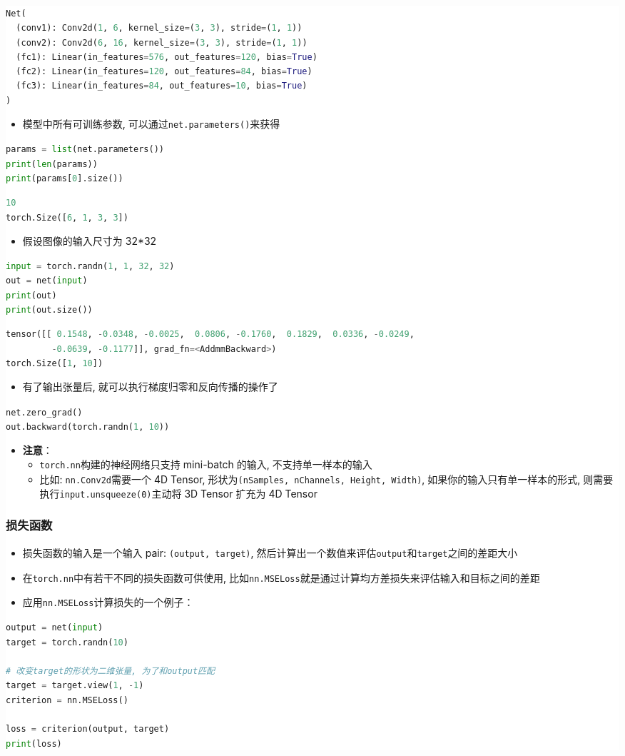 ```python
Net(
  (conv1): Conv2d(1, 6, kernel_size=(3, 3), stride=(1, 1))
  (conv2): Conv2d(6, 16, kernel_size=(3, 3), stride=(1, 1))
  (fc1): Linear(in_features=576, out_features=120, bias=True)
  (fc2): Linear(in_features=120, out_features=84, bias=True)
  (fc3): Linear(in_features=84, out_features=10, bias=True)
)

```

- 模型中所有可训练参数, 可以通过`net.parameters()`来获得

```python
params = list(net.parameters())
print(len(params))
print(params[0].size())
```

```python
10
torch.Size([6, 1, 3, 3])
```

- 假设图像的输入尺寸为 32*32

```python
input = torch.randn(1, 1, 32, 32)
out = net(input)
print(out)
print(out.size())
```

```python
tensor([[ 0.1548, -0.0348, -0.0025,  0.0806, -0.1760,  0.1829,  0.0336, -0.0249,
         -0.0639, -0.1177]], grad_fn=<AddmmBackward>)
torch.Size([1, 10])
```

- 有了输出张量后, 就可以执行梯度归零和反向传播的操作了

```python
net.zero_grad()
out.backward(torch.randn(1, 10))
```

- **注意**：
    - `torch.nn`构建的神经网络只支持 mini-batch 的输入, 不支持单一样本的输入
    - 比如: `nn.Conv2d`需要一个 4D Tensor, 形状为`(nSamples, nChannels, Height, Width)`, 如果你的输入只有单一样本的形式, 则需要执行`input.unsqueeze(0)`主动将 3D Tensor 扩充为 4D Tensor

### 损失函数

- 损失函数的输入是一个输入 pair: `(output, target)`, 然后计算出一个数值来评估`output`和`target`之间的差距大小
- 在`torch.nn`中有若干不同的损失函数可供使用, 比如`nn.MSELoss`就是通过计算均方差损失来评估输入和目标之间的差距

- 应用`nn.MSELoss`计算损失的一个例子：

```python
output = net(input)
target = torch.randn(10)

# 改变target的形状为二维张量, 为了和output匹配
target = target.view(1, -1)
criterion = nn.MSELoss()

loss = criterion(output, target)
print(loss)
```
